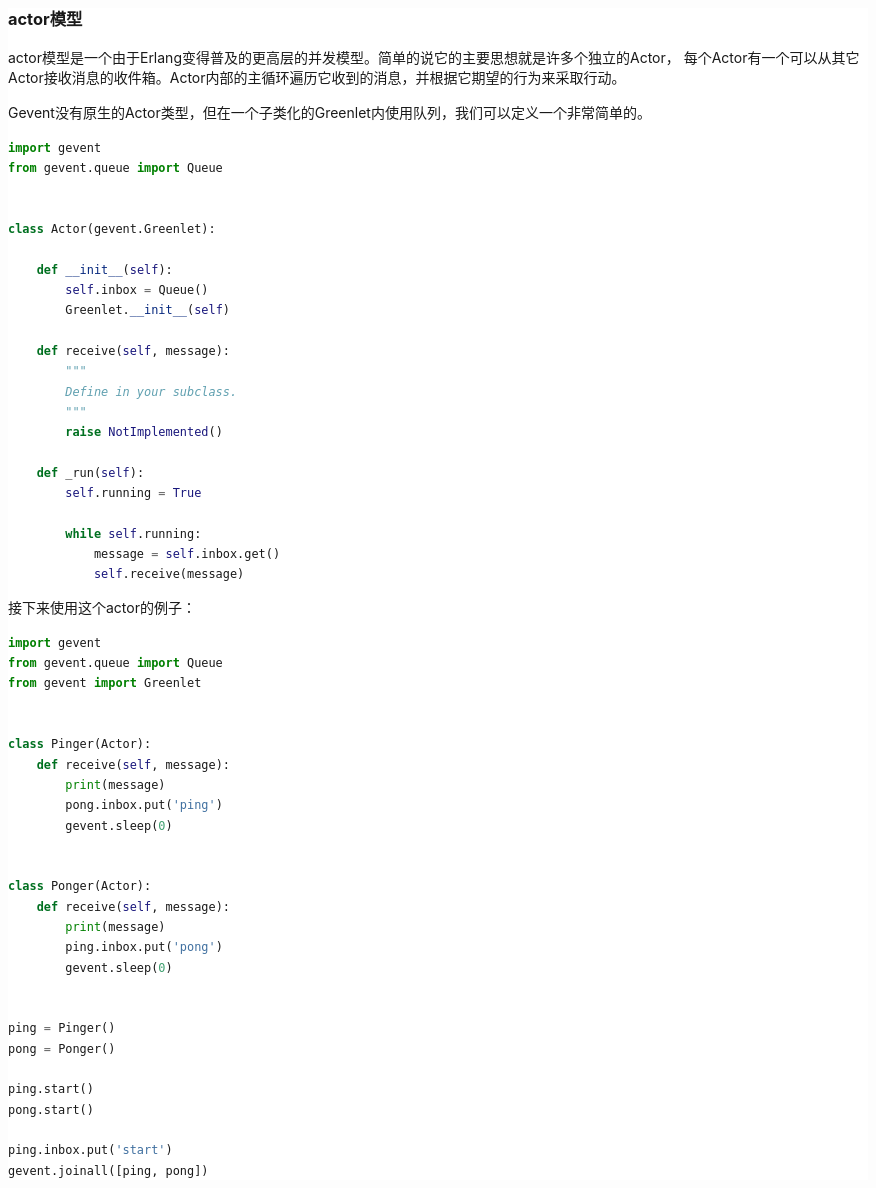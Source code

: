 ### actor模型

actor模型是一个由于Erlang变得普及的更高层的并发模型。简单的说它的主要思想就是许多个独立的Actor，
每个Actor有一个可以从其它Actor接收消息的收件箱。Actor内部的主循环遍历它收到的消息，并根据它期望的行为来采取行动。

Gevent没有原生的Actor类型，但在一个子类化的Greenlet内使用队列，我们可以定义一个非常简单的。

```python
import gevent
from gevent.queue import Queue


class Actor(gevent.Greenlet):

    def __init__(self):
        self.inbox = Queue()
        Greenlet.__init__(self)

    def receive(self, message):
        """
        Define in your subclass.
        """
        raise NotImplemented()

    def _run(self):
        self.running = True

        while self.running:
            message = self.inbox.get()
            self.receive(message)
```

接下来使用这个actor的例子：

```python
import gevent
from gevent.queue import Queue
from gevent import Greenlet


class Pinger(Actor):
    def receive(self, message):
        print(message)
        pong.inbox.put('ping')
        gevent.sleep(0)


class Ponger(Actor):
    def receive(self, message):
        print(message)
        ping.inbox.put('pong')
        gevent.sleep(0)


ping = Pinger()
pong = Ponger()

ping.start()
pong.start()

ping.inbox.put('start')
gevent.joinall([ping, pong])
```

